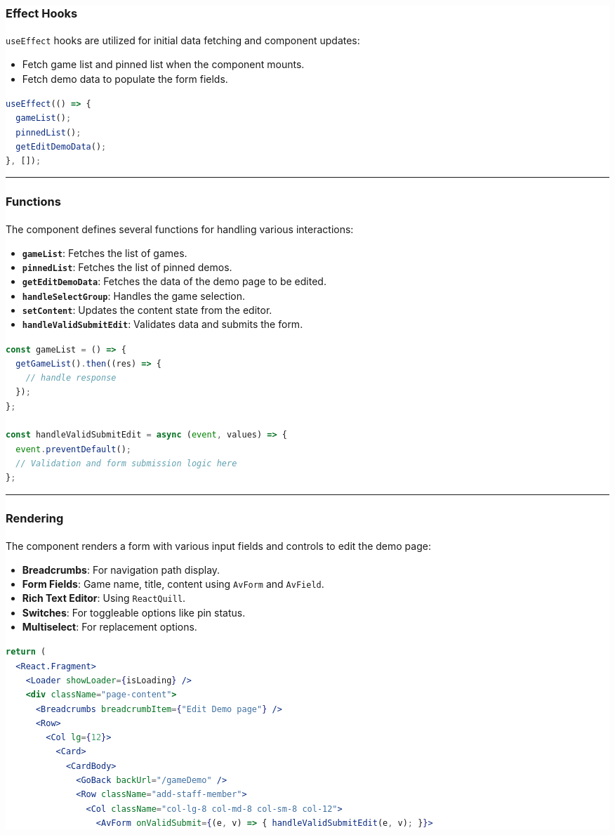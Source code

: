 
### Effect Hooks

`useEffect` hooks are utilized for initial data fetching and component updates:

- Fetch game list and pinned list when the component mounts.
- Fetch demo data to populate the form fields.

```javascript
useEffect(() => {
  gameList();
  pinnedList();
  getEditDemoData();
}, []);
```

---

### Functions

The component defines several functions for handling various interactions:

- **`gameList`**: Fetches the list of games.
- **`pinnedList`**: Fetches the list of pinned demos.
- **`getEditDemoData`**: Fetches the data of the demo page to be edited.
- **`handleSelectGroup`**: Handles the game selection.
- **`setContent`**: Updates the content state from the editor.
- **`handleValidSubmitEdit`**: Validates data and submits the form.

```javascript
const gameList = () => {
  getGameList().then((res) => {
    // handle response
  });
};

const handleValidSubmitEdit = async (event, values) => {
  event.preventDefault();
  // Validation and form submission logic here
};
```

---

### Rendering

The component renders a form with various input fields and controls to edit the demo page:

- **Breadcrumbs**: For navigation path display.
- **Form Fields**: Game name, title, content using `AvForm` and `AvField`.
- **Rich Text Editor**: Using `ReactQuill`.
- **Switches**: For toggleable options like pin status.
- **Multiselect**: For replacement options.

```jsx
return (
  <React.Fragment>
    <Loader showLoader={isLoading} />
    <div className="page-content">
      <Breadcrumbs breadcrumbItem={"Edit Demo page"} />
      <Row>
        <Col lg={12}>
          <Card>
            <CardBody>
              <GoBack backUrl="/gameDemo" />
              <Row className="add-staff-member">
                <Col className="col-lg-8 col-md-8 col-sm-8 col-12">
                  <AvForm onValidSubmit={(e, v) => { handleValidSubmitEdit(e, v); }}>
```